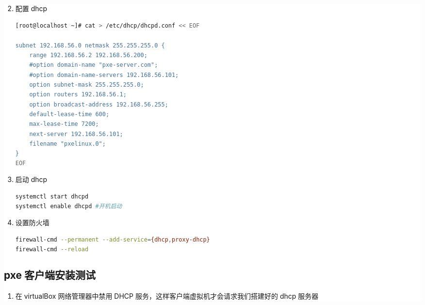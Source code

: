 2. 配置 dhcp

    ```bash
    [root@localhost ~]# cat > /etc/dhcp/dhcpd.conf << EOF

    subnet 192.168.56.0 netmask 255.255.255.0 {
        range 192.168.56.2 192.168.56.200;
        #option domain-name "pxe-server.com";
        #option domain-name-servers 192.168.56.101;
        option subnet-mask 255.255.255.0;
        option routers 192.168.56.1;
        option broadcast-address 192.168.56.255;
        default-lease-time 600;
        max-lease-time 7200;
        next-server 192.168.56.101;
        filename "pxelinux.0";
    }
    EOF
    ```

3. 启动 dhcp

    ```bash
    systemctl start dhcpd
    systemctl enable dhcpd #开机启动
    ```

4. 设置防火墙

    ```bash
    firewall-cmd --permanent --add-service={dhcp,proxy-dhcp}
    firewall-cmd --reload
    ```

## pxe 客户端安装测试

1. 在 virtualBox 网络管理器中禁用 DHCP 服务，这样客户端虚拟机才会请求我们搭建好的 dhcp 服务器

